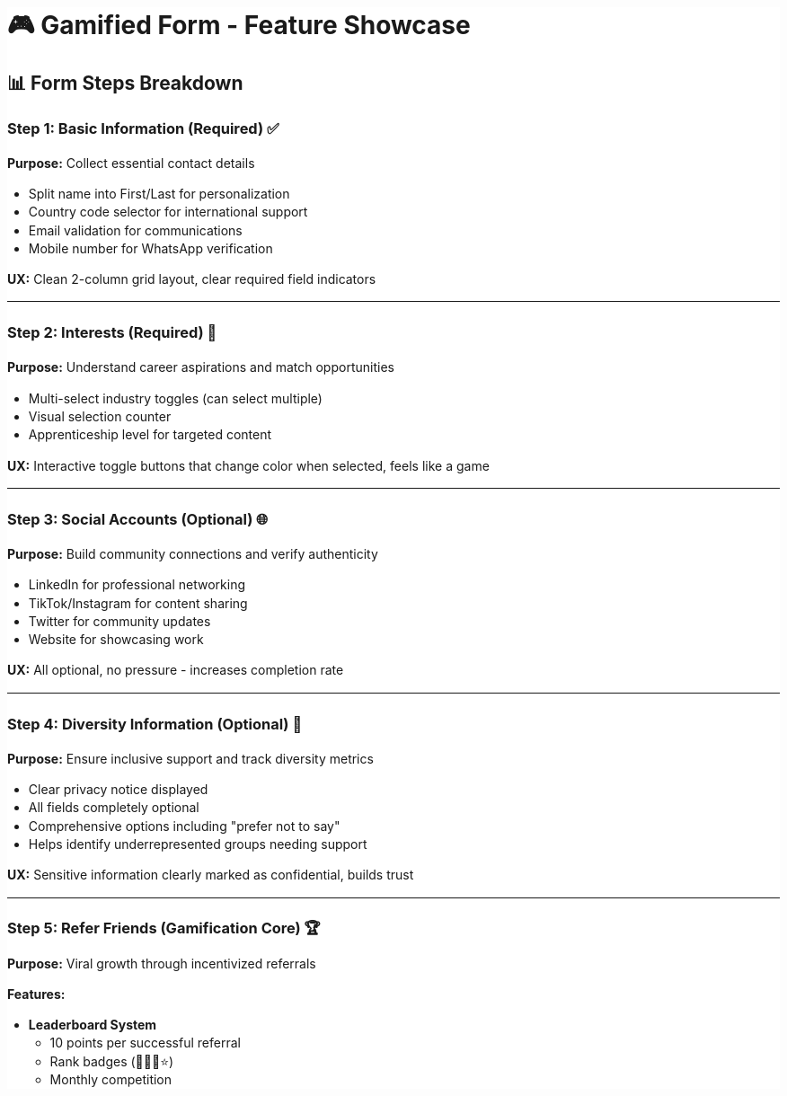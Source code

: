 # 🎮 Gamified Form - Feature Showcase

## 📊 Form Steps Breakdown

### Step 1: Basic Information (Required) ✅
**Purpose:** Collect essential contact details
- Split name into First/Last for personalization
- Country code selector for international support
- Email validation for communications
- Mobile number for WhatsApp verification

**UX:** Clean 2-column grid layout, clear required field indicators

---

### Step 2: Interests (Required) 🎯
**Purpose:** Understand career aspirations and match opportunities
- Multi-select industry toggles (can select multiple)
- Visual selection counter
- Apprenticeship level for targeted content

**UX:** Interactive toggle buttons that change color when selected, feels like a game

---

### Step 3: Social Accounts (Optional) 🌐
**Purpose:** Build community connections and verify authenticity
- LinkedIn for professional networking
- TikTok/Instagram for content sharing
- Twitter for community updates
- Website for showcasing work

**UX:** All optional, no pressure - increases completion rate

---

### Step 4: Diversity Information (Optional) 🤝
**Purpose:** Ensure inclusive support and track diversity metrics
- Clear privacy notice displayed
- All fields completely optional
- Comprehensive options including "prefer not to say"
- Helps identify underrepresented groups needing support

**UX:** Sensitive information clearly marked as confidential, builds trust

---

### Step 5: Refer Friends (Gamification Core) 🏆
**Purpose:** Viral growth through incentivized referrals

**Features:**
- **Leaderboard System**
  - 10 points per successful referral
  - Rank badges (🥇🥈🥉⭐)
  - Monthly competition
  